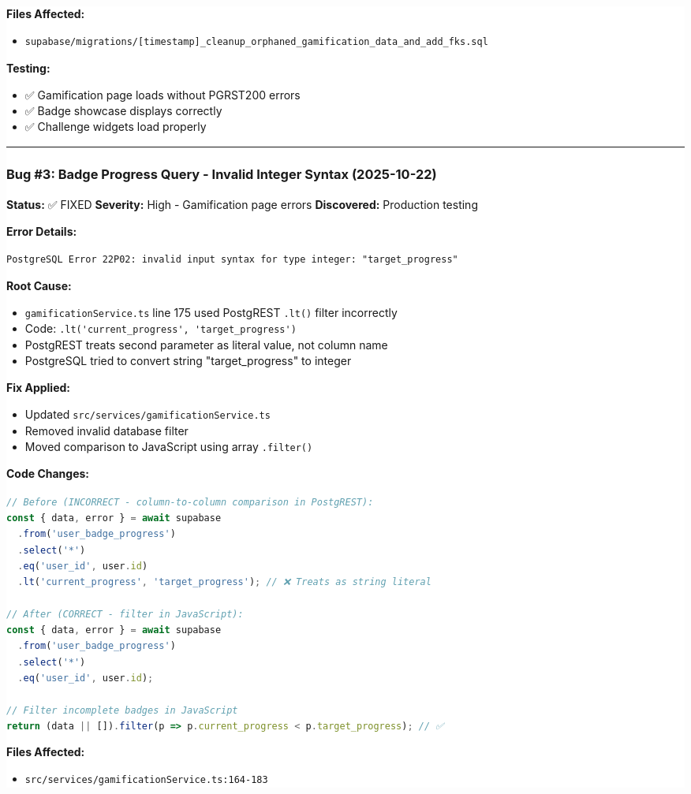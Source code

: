 **Files Affected:**
- `supabase/migrations/[timestamp]_cleanup_orphaned_gamification_data_and_add_fks.sql`

**Testing:**
- ✅ Gamification page loads without PGRST200 errors
- ✅ Badge showcase displays correctly
- ✅ Challenge widgets load properly

---

### Bug #3: Badge Progress Query - Invalid Integer Syntax (2025-10-22)

**Status:** ✅ FIXED
**Severity:** High - Gamification page errors
**Discovered:** Production testing

**Error Details:**
```
PostgreSQL Error 22P02: invalid input syntax for type integer: "target_progress"
```

**Root Cause:**
- `gamificationService.ts` line 175 used PostgREST `.lt()` filter incorrectly
- Code: `.lt('current_progress', 'target_progress')`
- PostgREST treats second parameter as literal value, not column name
- PostgreSQL tried to convert string "target_progress" to integer

**Fix Applied:**
- Updated `src/services/gamificationService.ts`
- Removed invalid database filter
- Moved comparison to JavaScript using array `.filter()`

**Code Changes:**
```typescript
// Before (INCORRECT - column-to-column comparison in PostgREST):
const { data, error } = await supabase
  .from('user_badge_progress')
  .select('*')
  .eq('user_id', user.id)
  .lt('current_progress', 'target_progress'); // ❌ Treats as string literal

// After (CORRECT - filter in JavaScript):
const { data, error } = await supabase
  .from('user_badge_progress')
  .select('*')
  .eq('user_id', user.id);

// Filter incomplete badges in JavaScript
return (data || []).filter(p => p.current_progress < p.target_progress); // ✅
```

**Files Affected:**
- `src/services/gamificationService.ts:164-183`
